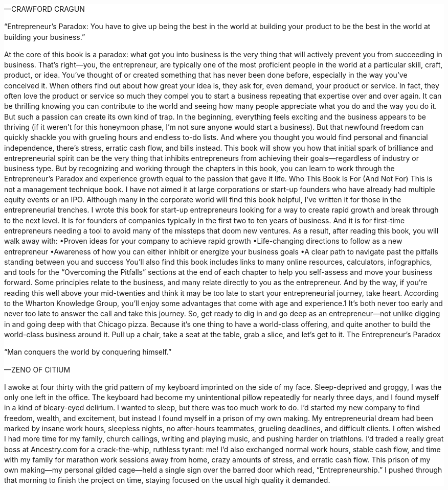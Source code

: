 —CRAWFORD CRAGUN

“Entrepreneur’s Paradox: You have to give up being the best in the world at building your product to be the best in the world at building your business.”

At the core of this book is a paradox: what got you into business is the very thing that will actively prevent you from succeeding in business.
That’s right—you, the entrepreneur, are typically one of the most proficient people in the world at a particular skill, craft, product, or idea. You’ve thought of or created something that has never been done before, especially in the way you’ve conceived it. When others find out about how great your idea is, they ask for, even demand, your product or service. In fact, they often love the product or service so much they compel you to start a business repeating that expertise over and over again. It can be thrilling knowing you can contribute to the world and seeing how many people appreciate what you do and the way you do it. But such a passion can create its own kind of trap. In the beginning, everything feels exciting and the business appears to be thriving (if it weren’t for this honeymoon phase, I’m not sure anyone would start a business). But that newfound freedom can quickly shackle you with grueling hours and endless to-do lists. And where you thought you would find personal and financial independence, there’s stress, erratic cash flow, and bills instead.
This book will show you how that initial spark of brilliance and entrepreneurial spirit can be the very thing that inhibits entrepreneurs from achieving their goals—regardless of industry or business type. But by recognizing and working through the chapters in this book, you can learn to work through the Entrepreneur’s Paradox and experience growth equal to the passion that gave it life.
Who This Book Is For (And Not For) 
This is not a management technique book. I have not aimed it at large corporations or start-up founders who have already had multiple equity events or an IPO. Although many in the corporate world will find this book helpful, I’ve written it for those in the entrepreneurial trenches. I wrote this book for start-up entrepreneurs looking for a way to create rapid growth and break through to the next level. It is for founders of companies typically in the first two to ten years of business. And it is for first-time entrepreneurs needing a tool to avoid many of the missteps that doom new ventures. As a result, after reading this book, you will walk away with:
•Proven ideas for your company to achieve rapid growth
•Life-changing directions to follow as a new entrepreneur
•Awareness of how you can either inhibit or energize your business goals
•A clear path to navigate past the pitfalls standing between you and success
You’ll also find this book includes links to many online resources, calculators, infographics, and tools for the “Overcoming the Pitfalls” sections at the end of each chapter to help you self-assess and move your business forward. Some principles relate to the business, and many relate directly to you as the entrepreneur. And by the way, if you’re reading this well above your mid-twenties and think it may be too late to start your entrepreneurial journey, take heart. According to the Wharton Knowledge Group, you’ll enjoy some advantages that come with age and experience.1 It’s both never too early and never too late to answer the call and take this journey.
So, get ready to dig in and go deep as an entrepreneur—not unlike digging in and going deep with that Chicago pizza. Because it’s one thing to have a world-class offering, and quite another to build the world-class business around it. Pull up a chair, take a seat at the table, grab a slice, and let’s get to it.
The Entrepreneur’s Paradox 

“Man conquers the world by conquering himself.”

—ZENO OF CITIUM

I awoke at four thirty with the grid pattern of my keyboard imprinted on the side of my face. Sleep-deprived and groggy, I was the only one left in the office. The keyboard had become my unintentional pillow repeatedly for nearly three days, and I found myself in a kind of bleary-eyed delirium. I wanted to sleep, but there was too much work to do.
I’d started my new company to find freedom, wealth, and excitement, but instead I found myself in a prison of my own making. My entrepreneurial dream had been marked by insane work hours, sleepless nights, no after-hours teammates, grueling deadlines, and difficult clients. I often wished I had more time for my family, church callings, writing and playing music, and pushing harder on triathlons.
I’d traded a really great boss at Ancestry.com for a crack-the-whip, ruthless tyrant: me! I’d also exchanged normal work hours, stable cash flow, and time with my family for marathon work sessions away from home, crazy amounts of stress, and erratic cash flow. This prison of my own making—my personal gilded cage—held a single sign over the barred door which read, “Entrepreneurship.”
I pushed through that morning to finish the project on time, staying focused on the usual high quality it demanded.